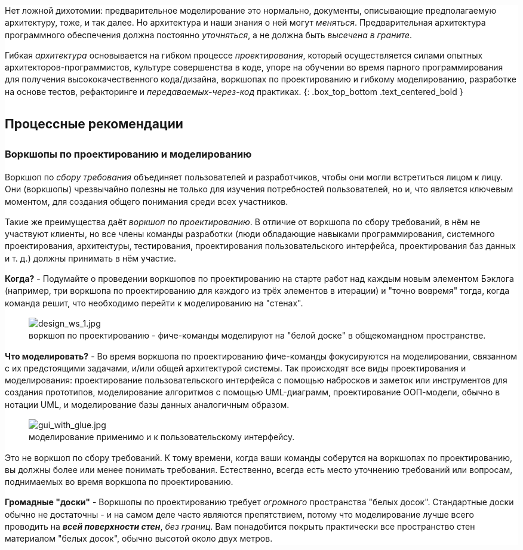 Нет ложной дихотомии: предварительное моделирование это нормально, документы, описывающие предполагаемую архитектуру, тоже, и так далее. Но архитектура и наши знания о ней могут *меняться*. Предварительная архитектура программного обеспечения должна постоянно *уточняться*, а не должна быть *высечена в граните*.

Гибкая *архитектура* основывается на гибком процессе *проектирования*, который осуществляется силами опытных архитекторов-программистов, культуре совершенства в коде, упоре на обучении во время парного программирования для получения высококачественного кода/дизайна, воркшопах по проектированию и гибкому моделированию, разработке на основе тестов, рефакторинге и *передаваемых-через-код* практиках.
{: .box_top_bottom  .text_centered_bold }

## Процессные рекомендации

### Воркшопы по проектированию и моделированию

Воркшоп по *сбору требования* объединяет пользователей и разработчиков, чтобы они могли встретиться лицом к лицу. Они (воркшопы) чрезвычайно полезны не только для изучения потребностей пользователей, но и, что является ключевым моментом, для создания общего понимания среди всех участников.

Такие же преимущества даёт *воркшоп по проектированию*. В отличие от воркшопа по сбору требований, в нём не участвуют клиенты, но все члены команды разработки (люди обладающие навыками программирования, системного проектирования, архитектуры, тестирования, проектирования пользовательского интерфейса, проектирования баз данных и т. д.) должны принимать в нём участие.

**Когда?** - Подумайте о проведении воркшопов по проектированию на старте работ над каждым новым элементом Бэклога (например, три воркшопа по проектированию для каждого из трёх элементов в итерации) и "точно вовремя" тогда, когда команда решит, что необходимо перейти к моделированию на "стенах".

<figure>
  <img class="rounded shadowed" src="/img/design_&_architecture/design_ws_1.JPG" alt="design_ws_1.jpg">
  <figcaption>воркшоп по проектированию - фиче-команды моделируют на "белой доске" в общекомандном пространстве.</figcaption>
</figure>


**Что моделировать?** - Во время воркшопа по проектированию фиче-команды фокусируются на моделировании, связанном с их предстоящими задачами, и/или общей архитектурой системы. Так происходят все виды проектирования и моделирования: проектирование пользовательского интерфейса с помощью набросков и заметок или инструментов для создания прототипов, моделирование алгоритмов с помощью UML-диаграмм, проектирование ООП-модели, обычно в нотации UML, и моделирование базы данных аналогичным образом.

<figure>
  <img class="rounded shadowed" src="/img/design_&_architecture/gui_with_glue.jpg" alt="gui_with_glue.jpg">
  <figcaption>моделирование применимо и к пользовательскому интерфейсу.</figcaption>
</figure>

Это не воркшоп по сбору требований. К тому времени, когда ваши команды соберутся на воркшопах по проектированию, вы должны более или менее понимать требования. Естественно, всегда есть место уточнению требований или вопросам, поднимаемых во время воркшопа по проектированию.

**Громадные "доски"** - Воркшопы по проектированию требует *огромного* пространства "белых досок". Стандартные доски обычно не достаточны - и на самом деле часто являются препятствием, потому что моделирование лучше всего проводить на ***всей поверхности стен***, *без границ*. Вам понадобится покрыть практически все пространство стен материалом "белых досок", обычно высотой около двух метров.
